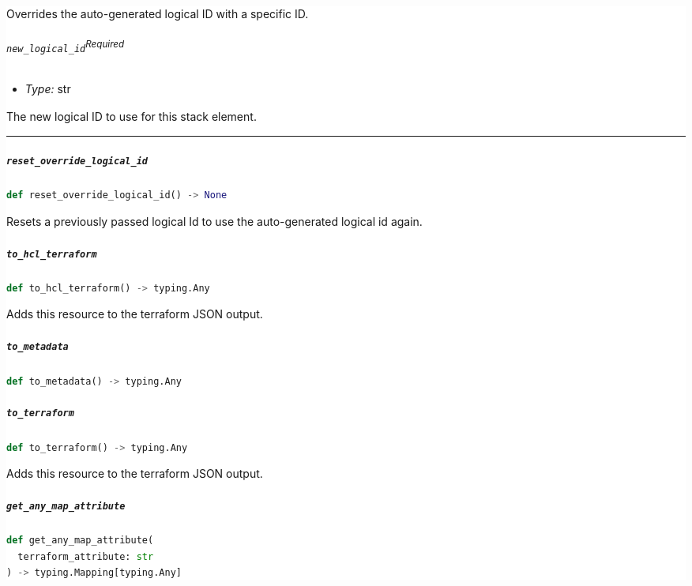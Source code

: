 Overrides the auto-generated logical ID with a specific ID.

###### `new_logical_id`<sup>Required</sup> <a name="new_logical_id" id="@cdktf/provider-vault.dataVaultSshSecretBackendSign.DataVaultSshSecretBackendSign.overrideLogicalId.parameter.newLogicalId"></a>

- *Type:* str

The new logical ID to use for this stack element.

---

##### `reset_override_logical_id` <a name="reset_override_logical_id" id="@cdktf/provider-vault.dataVaultSshSecretBackendSign.DataVaultSshSecretBackendSign.resetOverrideLogicalId"></a>

```python
def reset_override_logical_id() -> None
```

Resets a previously passed logical Id to use the auto-generated logical id again.

##### `to_hcl_terraform` <a name="to_hcl_terraform" id="@cdktf/provider-vault.dataVaultSshSecretBackendSign.DataVaultSshSecretBackendSign.toHclTerraform"></a>

```python
def to_hcl_terraform() -> typing.Any
```

Adds this resource to the terraform JSON output.

##### `to_metadata` <a name="to_metadata" id="@cdktf/provider-vault.dataVaultSshSecretBackendSign.DataVaultSshSecretBackendSign.toMetadata"></a>

```python
def to_metadata() -> typing.Any
```

##### `to_terraform` <a name="to_terraform" id="@cdktf/provider-vault.dataVaultSshSecretBackendSign.DataVaultSshSecretBackendSign.toTerraform"></a>

```python
def to_terraform() -> typing.Any
```

Adds this resource to the terraform JSON output.

##### `get_any_map_attribute` <a name="get_any_map_attribute" id="@cdktf/provider-vault.dataVaultSshSecretBackendSign.DataVaultSshSecretBackendSign.getAnyMapAttribute"></a>

```python
def get_any_map_attribute(
  terraform_attribute: str
) -> typing.Mapping[typing.Any]
```

